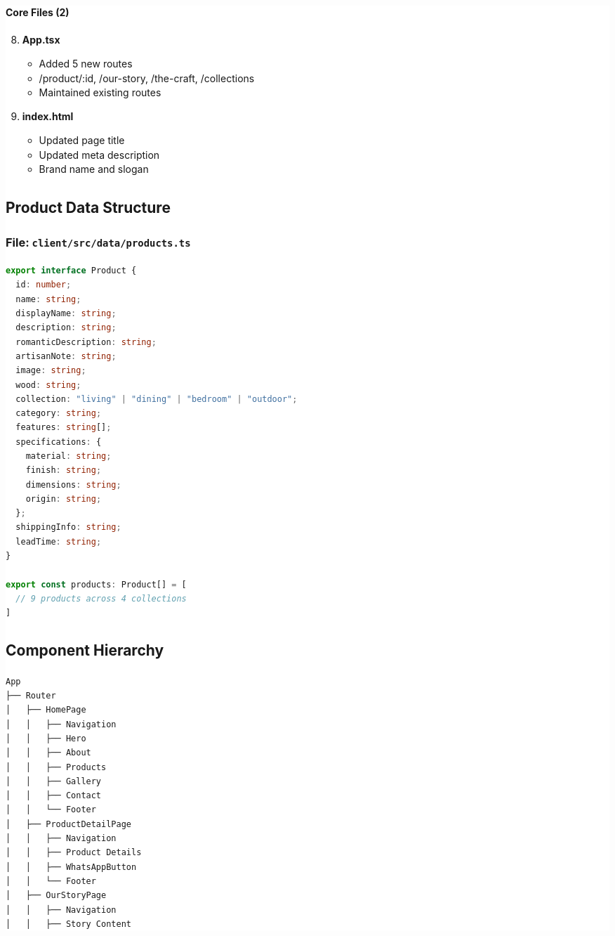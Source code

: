 #### Core Files (2)
8. **App.tsx**
   - Added 5 new routes
   - /product/:id, /our-story, /the-craft, /collections
   - Maintained existing routes

9. **index.html**
   - Updated page title
   - Updated meta description
   - Brand name and slogan

## Product Data Structure

### File: `client/src/data/products.ts`

```typescript
export interface Product {
  id: number;
  name: string;
  displayName: string;
  description: string;
  romanticDescription: string;
  artisanNote: string;
  image: string;
  wood: string;
  collection: "living" | "dining" | "bedroom" | "outdoor";
  category: string;
  features: string[];
  specifications: {
    material: string;
    finish: string;
    dimensions: string;
    origin: string;
  };
  shippingInfo: string;
  leadTime: string;
}

export const products: Product[] = [
  // 9 products across 4 collections
]
```

## Component Hierarchy

```
App
├── Router
│   ├── HomePage
│   │   ├── Navigation
│   │   ├── Hero
│   │   ├── About
│   │   ├── Products
│   │   ├── Gallery
│   │   ├── Contact
│   │   └── Footer
│   ├── ProductDetailPage
│   │   ├── Navigation
│   │   ├── Product Details
│   │   ├── WhatsAppButton
│   │   └── Footer
│   ├── OurStoryPage
│   │   ├── Navigation
│   │   ├── Story Content
```
